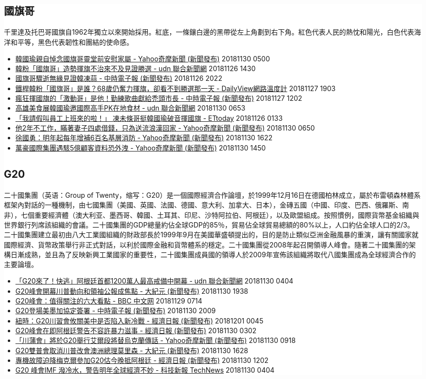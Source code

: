 ## 國旗哥

千里達及托巴哥國旗自1962年獨立以來開始採用。紅底，一條鑲白邊的黑帶從左上角劃到右下角。紅色代表人民的熱忱和陽光，白色代表海洋和平等，黑色代表韌性和團結的使命感。
- [韓國瑜親自悼念國旗哥靈堂前安慰家屬 - Yahoo奇摩新聞 (新聞發布)](https://tw.news.yahoo.com/%E9%9F%93%E5%9C%8B%E7%91%9C%E8%A6%AA%E8%87%AA%E6%82%BC%E5%BF%B5%E5%9C%8B%E6%97%97%E5%93%A5-%E9%9D%88%E5%A0%82%E5%89%8D%E5%AE%89%E6%85%B0%E5%AE%B6%E5%B1%AC-043743307.html "韓國瑜親自悼念國旗哥靈堂前安慰家屬 - Yahoo奇摩新聞 (新聞發布)") 20181130 0500
- [韓粉「國旗哥」造勢揮旗不治來不及見證勝選 - udn 聯合新聞網](https://udn.com/news/story/6656/3503546 "韓粉「國旗哥」造勢揮旗不治來不及見證勝選 - udn 聯合新聞網") 20181126 1430
- [國旗哥驟逝無緣見證韓凍蒜 - 中時電子報 (新聞發布)](https://www.chinatimes.com/newspapers/20181127000683-260107 "國旗哥驟逝無緣見證韓凍蒜 - 中時電子報 (新聞發布)") 20181126 2022
- [鐵桿韓粉「國旗哥」是誰？68歲仍奮力揮旗，卻看不到勝選那一天 - DailyView網路溫度計](https://dailyview.tw/popular/detail/3525 "鐵桿韓粉「國旗哥」是誰？68歲仍奮力揮旗，卻看不到勝選那一天 - DailyView網路溫度計") 20181127 1903
- [瘋狂揮國旗的「激動哥」是他！勤練歌曲獻給禿頭市長 - 中時電子報 (新聞發布)](https://www.chinatimes.com/realtimenews/20181127004072-260405 "瘋狂揮國旗的「激動哥」是他！勤練歌曲獻給禿頭市長 - 中時電子報 (新聞發布)") 20181127 1202
- [高雄美食展韓國瑜邀國際高手PK在地食材 - udn 聯合新聞網](https://udn.com/news/story/10958/3510676 "高雄美食展韓國瑜邀國際高手PK在地食材 - udn 聯合新聞網") 20181130 0653
- [「我請假叫員工上班來的啦！」 凍未條哥挺韓國瑜破音揮國旗 - ETtoday](https://www.ettoday.net/news/20181126/1315820.htm "「我請假叫員工上班來的啦！」 凍未條哥挺韓國瑜破音揮國旗 - ETtoday") 20181126 0133
- [他2年不工作，瞞著妻子四處借錢，只為送流浪漢回家 - Yahoo奇摩新聞 (新聞發布)](https://tw.news.yahoo.com/video/%E4%BB%962%E5%B9%B4%E4%B8%8D%E5%B7%A5%E4%BD%9C-%E7%9E%9E%E8%91%97%E5%A6%BB%E5%AD%90%E5%9B%9B%E8%99%95%E5%80%9F%E9%8C%A2-%E5%8F%AA%E7%82%BA%E9%80%81%E6%B5%81%E6%B5%AA%E6%BC%A2%E5%9B%9E%E5%AE%B6-061956623.html "他2年不工作，瞞著妻子四處借錢，只為送流浪漢回家 - Yahoo奇摩新聞 (新聞發布)") 20181130 0650
- [徐國勇：明年起每年增補6百名基層消防 - Yahoo奇摩新聞 (新聞發布)](https://tw.news.yahoo.com/%E5%BE%90%E5%9C%8B%E5%8B%87-%E6%98%8E%E5%B9%B4%E8%B5%B7%E6%AF%8F%E5%B9%B4%E5%A2%9E%E8%A3%9C6%E7%99%BE%E5%90%8D%E5%9F%BA%E5%B1%A4%E6%B6%88%E9%98%B2-160000371.html "徐國勇：明年起每年增補6百名基層消防 - Yahoo奇摩新聞 (新聞發布)") 20181130 1622
- [萬豪國際集團遇駭5億顧客資料恐外洩 - Yahoo奇摩新聞 (新聞發布)](https://tw.news.yahoo.com/%E8%90%AC%E8%B1%AA%E5%9C%8B%E9%9A%9B%E9%9B%86%E5%9C%98%E9%81%87%E9%A7%AD-5%E5%84%84%E9%A1%A7%E5%AE%A2%E8%B3%87%E6%96%99%E6%81%90%E5%A4%96%E6%B4%A9-145001642.html "萬豪國際集團遇駭5億顧客資料恐外洩 - Yahoo奇摩新聞 (新聞發布)") 20181130 1450

## G20

二十國集團（英语：Group of Twenty，缩写：G20）是一個國際經濟合作論壇，於1999年12月16日在德國柏林成立，屬於布雷頓森林體系框架內對話的一種機制，由七國集團（美國、英國、法國、德國、意大利、加拿大、日本），金磚五國（中國、印度、巴西、俄羅斯、南非），七個重要經濟體（澳大利亚、墨西哥、韓國、土耳其、印尼、沙特阿拉伯、阿根廷），以及歐盟組成。按照慣例，國際貨幣基金組織與世界銀行列席該組織的會議。二十國集團的GDP總量約佔全球GDP的85％，貿易佔全球貿易總額的80%以上，人口約佔全球人口的2/3。
二十國集團建立最初由八大工業國組織的財政部長於1999年9月在美國華盛頓提出的，目的是防止類似亞洲金融風暴的重演，讓有關國家就國際經濟、貨幣政策舉行非正式對話，以利於國際金融和貨幣體系的穩定。二十國集團從2008年起召開領導人峰會。隨著二十國集團的架構日漸成熟，並且為了反映新興工業國家的重要性，二十國集團成員國的領導人於2009年宣佈該組織將取代八國集團成為全球經濟合作的主要論壇。
- [「G20來了！快逃」阿根廷首都1200萬人最高戒備中開幕 - udn 聯合新聞網](https://global.udn.com/global_vision/story/8662/3510412 "「G20來了！快逃」阿根廷首都1200萬人最高戒備中開幕 - udn 聯合新聞網") 20181130 0404
- [G20峰會開幕川普動向和領袖公報成焦點 - 大紀元 (新聞發布)](http://www.epochtimes.com/b5/18/11/30/n10884060.htm "G20峰會開幕川普動向和領袖公報成焦點 - 大紀元 (新聞發布)") 20181130 1938
- [G20峰會：值得關注的六大看點 - BBC 中文网](https://www.bbc.com/zhongwen/trad/world-46381227 "G20峰會：值得關注的六大看點 - BBC 中文网") 20181129 0714
- [G20登場美墨加協定簽署 - 中時電子報 (新聞發布)](https://www.chinatimes.com/newspapers/20181201000251-260202 "G20登場美墨加協定簽署 - 中時電子報 (新聞發布)") 20181130 2009
- [紐時：G20川習會攸關美中是否陷入新冷戰 - 經濟日報 (新聞發布)](https://money.udn.com/money/story/10511/3512106 "紐時：G20川習會攸關美中是否陷入新冷戰 - 經濟日報 (新聞發布)") 20181201 0045
- [G20峰會在即阿根廷警告不容許暴力滋事 - 經濟日報 (新聞發布)](https://money.udn.com/money/story/5599/3510322 "G20峰會在即阿根廷警告不容許暴力滋事 - 經濟日報 (新聞發布)") 20181130 0302
- [「川蒲會」將於G20舉行艾爾段將替烏克蘭傳話 - Yahoo奇摩新聞 (新聞發布)](https://tw.news.yahoo.com/%E5%B7%9D%E8%92%B2%E6%9C%83-%E5%B0%87%E6%96%BCg20%E8%88%89%E8%A1%8C-%E8%89%BE%E7%88%BE%E6%AE%B5%E5%B0%87%E6%9B%BF%E7%83%8F%E5%85%8B%E8%98%AD%E5%82%B3%E8%A9%B1-160000067.html "「川蒲會」將於G20舉行艾爾段將替烏克蘭傳話 - Yahoo奇摩新聞 (新聞發布)") 20181130 0918
- [G20雙普會取消川普改會澳洲總理莫里森 - 大紀元 (新聞發布)](http://www.epochtimes.com/b5/18/11/30/n10883580.htm "G20雙普會取消川普改會澳洲總理莫里森 - 大紀元 (新聞發布)") 20181130 1628
- [專機故障迫降梅克爾參加G20估今晚抵阿根廷 - 經濟日報 (新聞發布)](https://money.udn.com/money/story/10511/3511509 "專機故障迫降梅克爾參加G20估今晚抵阿根廷 - 經濟日報 (新聞發布)") 20181130 1202
- [G20 峰會IMF 潑冷水，警告明年全球經濟不妙 - 科技新報 TechNews](http://technews.tw/2018/11/30/imf-said-economy-growth-fade-in-2019/ "G20 峰會IMF 潑冷水，警告明年全球經濟不妙 - 科技新報 TechNews") 20181130 0404
